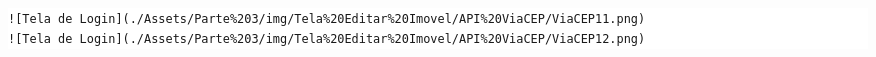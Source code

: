     ![Tela de Login](./Assets/Parte%203/img/Tela%20Editar%20Imovel/API%20ViaCEP/ViaCEP11.png)
    ![Tela de Login](./Assets/Parte%203/img/Tela%20Editar%20Imovel/API%20ViaCEP/ViaCEP12.png)
